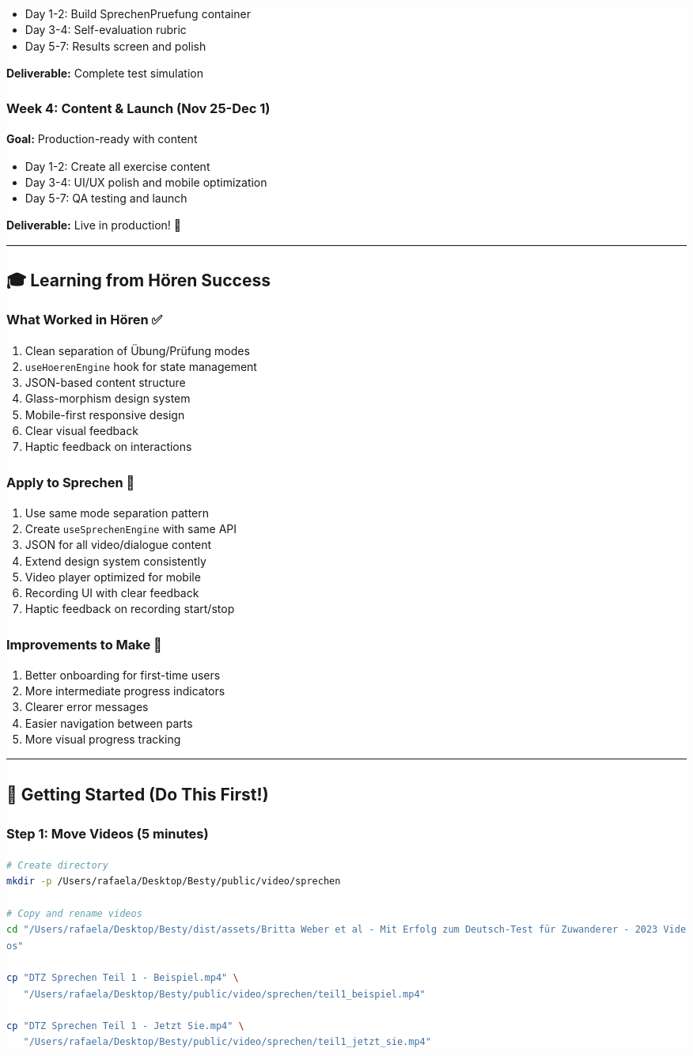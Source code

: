 - Day 1-2: Build SprechenPruefung container
- Day 3-4: Self-evaluation rubric
- Day 5-7: Results screen and polish

**Deliverable:** Complete test simulation

### Week 4: Content & Launch (Nov 25-Dec 1)
**Goal:** Production-ready with content

- Day 1-2: Create all exercise content
- Day 3-4: UI/UX polish and mobile optimization
- Day 5-7: QA testing and launch

**Deliverable:** Live in production! 🚀

---

## 🎓 Learning from Hören Success

### What Worked in Hören ✅
1. Clean separation of Übung/Prüfung modes
2. `useHoerenEngine` hook for state management
3. JSON-based content structure
4. Glass-morphism design system
5. Mobile-first responsive design
6. Clear visual feedback
7. Haptic feedback on interactions

### Apply to Sprechen 🚀
1. Use same mode separation pattern
2. Create `useSprechenEngine` with same API
3. JSON for all video/dialogue content
4. Extend design system consistently
5. Video player optimized for mobile
6. Recording UI with clear feedback
7. Haptic feedback on recording start/stop

### Improvements to Make 🔧
1. Better onboarding for first-time users
2. More intermediate progress indicators
3. Clearer error messages
4. Easier navigation between parts
5. More visual progress tracking

---

## 🚀 Getting Started (Do This First!)

### Step 1: Move Videos (5 minutes)

```bash
# Create directory
mkdir -p /Users/rafaela/Desktop/Besty/public/video/sprechen

# Copy and rename videos
cd "/Users/rafaela/Desktop/Besty/dist/assets/Britta Weber et al - Mit Erfolg zum Deutsch-Test für Zuwanderer - 2023 Videos"

cp "DTZ Sprechen Teil 1 - Beispiel.mp4" \
   "/Users/rafaela/Desktop/Besty/public/video/sprechen/teil1_beispiel.mp4"

cp "DTZ Sprechen Teil 1 - Jetzt Sie.mp4" \
   "/Users/rafaela/Desktop/Besty/public/video/sprechen/teil1_jetzt_sie.mp4"
```